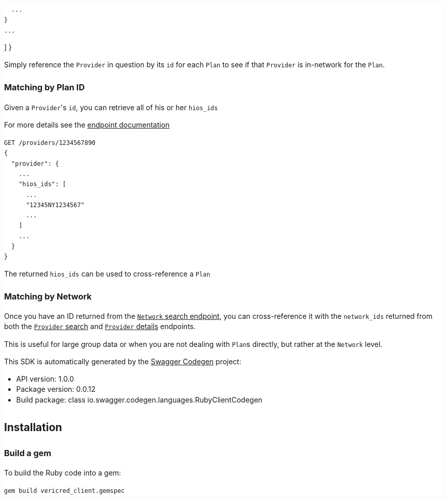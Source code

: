       ...
    }
    ...
  ]
}

Simply reference the `Provider` in question by its `id` for each `Plan` to see if that `Provider` is in-network for the `Plan`.

### Matching by Plan ID
Given a `Provider`'s `id`, you can retrieve all of his or her `hios_ids`

For more details see the [endpoint documentation](#providers-providers-get)

```
GET /providers/1234567890
{
  "provider": {
    ...
    "hios_ids": [
      ...
      "12345NY1234567"
      ...
    ]
    ...
  }
}
```

The returned `hios_ids` can be used to cross-reference a `Plan`

### Matching by Network
Once you have an ID returned from the [`Network` search endpoint](#networks-networks-get), you can cross-reference it with the `network_ids` returned from both the [`Provider` search](#providers-providers-post) and [`Provider` details](#providers-providers-get) endpoints.

This is useful for large group data or when you are not dealing with `Plan`s directly, but rather at the `Network` level.


This SDK is automatically generated by the [Swagger Codegen](https://github.com/swagger-api/swagger-codegen) project:

- API version: 1.0.0
- Package version: 0.0.12
- Build package: class io.swagger.codegen.languages.RubyClientCodegen

## Installation

### Build a gem

To build the Ruby code into a gem:

```shell
gem build vericred_client.gemspec
```

